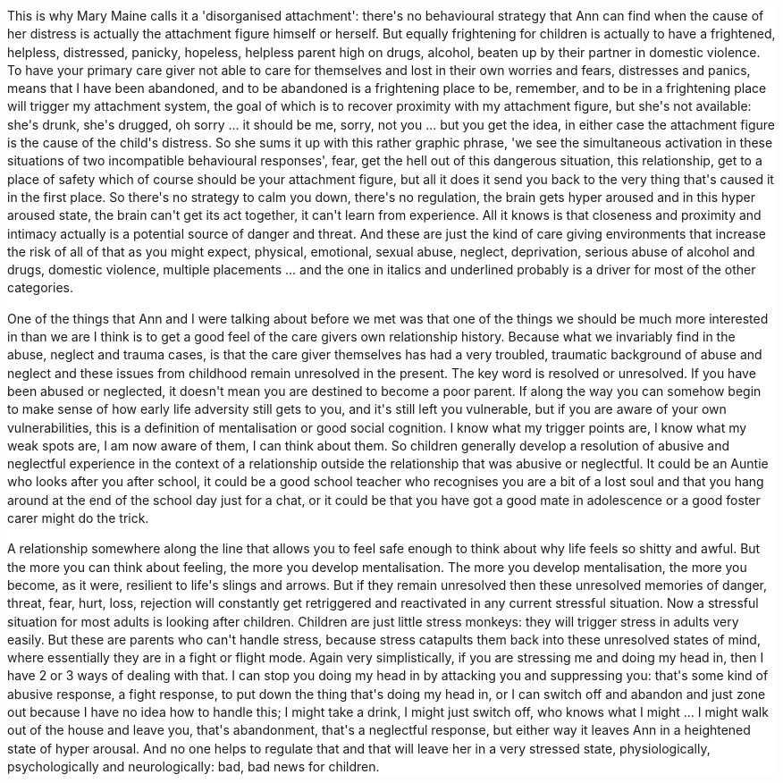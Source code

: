 This is why Mary Maine calls it a 'disorganised attachment': there's no behavioural strategy that Ann can find when the cause of her distress is actually the attachment figure himself or herself. But equally frightening for children is actually to have a frightened, helpless, distressed, panicky, hopeless, helpless parent high on drugs, alcohol, beaten up by their partner in domestic violence. To have your primary care giver not able to care for themselves and lost in their own worries and fears, distresses and panics, means that I have been abandoned, and to be abandoned is a frightening place to be, remember, and to be in a frightening place will trigger my attachment system, the goal of which is to recover proximity with my attachment figure, but she's not available: she's drunk, she's drugged, oh sorry ... it should be me, sorry, not you ... but you get the idea, in either case the attachment figure is the cause of the child's distress. So she sums it up with this rather graphic phrase, 'we see the simultaneous activation in these situations of two incompatible behavioural responses', fear, get the hell out of this dangerous situation, this relationship, get to a place of safety which of course should be your attachment figure, but all it does it send you back to the very thing that's caused it in the first place. So there's no strategy to calm you down, there's no regulation, the brain gets hyper aroused and in this hyper aroused state, the brain can't get its act together, it can't learn from experience. All it knows is that closeness and proximity and intimacy actually is a potential source of danger and threat. And these are just the kind of care giving environments that increase the risk of all of that as you might expect, physical, emotional, sexual abuse, neglect, deprivation, serious abuse of alcohol and drugs, domestic violence, multiple placements ... and the one in italics and underlined probably is a driver for most of the other categories.

One of the things that Ann and I were talking about before we met was that one of the things we should be much more interested in than we are I think is to get a good feel of the care givers own relationship history. Because what we invariably find in the abuse, neglect and trauma cases, is that the care giver themselves has had a very troubled, traumatic background of abuse and neglect and these issues from childhood remain unresolved in the present. The key word is resolved or unresolved. If you have been abused or neglected, it doesn't mean you are destined to become a poor parent. If along the way you can somehow begin to make sense of how early life adversity still gets to you, and it's still left you vulnerable, but if you are aware of your own vulnerabilities, this is a definition of mentalisation or good social cognition. I know what my trigger points are, I know what my weak spots are, I am now aware of them, I can think about them. So children generally develop a resolution of abusive and neglectful experience in the context of a relationship outside the relationship that was abusive or neglectful. It could be an Auntie who looks after you after school, it could be a good school teacher who recognises you are a bit of a lost soul and that you hang around at the end of the school day just for a chat, or it could be that you have got a good mate in adolescence or a good foster carer might do the trick.

A relationship somewhere along the line that allows you to feel safe enough to think about why life feels so shitty and awful. But the more you can think about feeling, the more you develop mentalisation. The more you develop mentalisation, the more you become, as it were, resilient to life's slings and arrows. But if they remain unresolved then these unresolved memories of danger, threat, fear, hurt, loss, rejection will constantly get retriggered and reactivated in any current stressful situation. Now a stressful situation for most adults is looking after children. Children are just little stress monkeys: they will trigger stress in adults very easily. But these are parents who can't handle stress, because stress catapults them back into these unresolved states of mind, where essentially they are in a fight or flight mode. Again very simplistically, if you are stressing me and doing my head in, then I have 2 or 3 ways of dealing with that. I can stop you doing my head in by attacking you and suppressing you: that's some kind of abusive response, a fight response, to put down the thing that's doing my head in, or I can switch off and abandon and just zone out because I have no idea how to handle this; I might take a drink, I might just switch off, who knows what I might ... I might walk out of the house and leave you, that's abandonment, that's a neglectful response, but either way it leaves Ann in a heightened state of hyper arousal. And no one helps to regulate that and that will leave her in a very stressed state, physiologically, psychologically and neurologically: bad, bad news for children.

